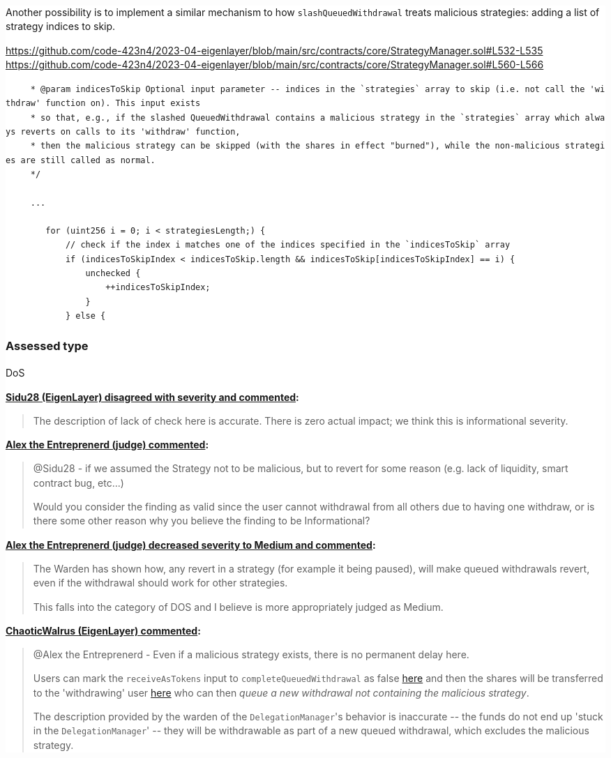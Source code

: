 Another possibility is to implement a similar mechanism to how `slashQueuedWithdrawal` treats malicious strategies: adding a list of strategy indices to skip.

<https://github.com/code-423n4/2023-04-eigenlayer/blob/main/src/contracts/core/StrategyManager.sol#L532-L535> <br><https://github.com/code-423n4/2023-04-eigenlayer/blob/main/src/contracts/core/StrategyManager.sol#L560-L566>

```Solidity
     * @param indicesToSkip Optional input parameter -- indices in the `strategies` array to skip (i.e. not call the 'withdraw' function on). This input exists
     * so that, e.g., if the slashed QueuedWithdrawal contains a malicious strategy in the `strategies` array which always reverts on calls to its 'withdraw' function,
     * then the malicious strategy can be skipped (with the shares in effect "burned"), while the non-malicious strategies are still called as normal.
     */
     
     ...

        for (uint256 i = 0; i < strategiesLength;) {
            // check if the index i matches one of the indices specified in the `indicesToSkip` array
            if (indicesToSkipIndex < indicesToSkip.length && indicesToSkip[indicesToSkipIndex] == i) {
                unchecked {
                    ++indicesToSkipIndex;
                }
            } else {     
```

### Assessed type

DoS

**[Sidu28 (EigenLayer) disagreed with severity and commented](https://github.com/code-423n4/2023-04-eigenlayer-findings/issues/132#issuecomment-1544939500):**
 > The description of lack of check here is accurate. There is zero actual impact; we think this is informational severity.

**[Alex the Entreprenerd (judge) commented](https://github.com/code-423n4/2023-04-eigenlayer-findings/issues/132#issuecomment-1566237843):**
 > @Sidu28 - if we assumed the Strategy not to be malicious, but to revert for some reason (e.g. lack of liquidity, smart contract bug, etc...)
> 
> Would you consider the finding as valid since the user cannot withdrawal from all others due to having one withdraw, or is there some other reason why you believe the finding to be Informational?

**[Alex the Entreprenerd (judge) decreased severity to Medium and commented](https://github.com/code-423n4/2023-04-eigenlayer-findings/issues/132#issuecomment-1570697598):**
 > The Warden has shown how, any revert in a strategy (for example it being paused), will make queued withdrawals revert, even if the withdrawal should work for other strategies.
> 
> This falls into the category of DOS and I believe is more appropriately judged as Medium.

**[ChaoticWalrus (EigenLayer) commented](https://github.com/code-423n4/2023-04-eigenlayer-findings/issues/132#issuecomment-1575599410):**
 >@Alex the Entreprenerd - Even if a malicious strategy exists, there is no permanent delay here.
> 
> Users can mark the `receiveAsTokens` input to `completeQueuedWithdrawal` as false [here](https://github.com/code-423n4/2023-04-eigenlayer/blob/main/src/contracts/core/StrategyManager.sol#L437-L442) and then the shares will be transferred to the 'withdrawing' user [here](https://github.com/code-423n4/2023-04-eigenlayer/blob/main/src/contracts/core/StrategyManager.sol#L795-L803) who can then *queue a new withdrawal not containing the malicious strategy*.
> 
> The description provided by the warden of the `DelegationManager`'s behavior is inaccurate -- the funds do not end up 'stuck in the `DelegationManager`' -- they will be withdrawable as part of a new queued withdrawal, which excludes the malicious strategy.
